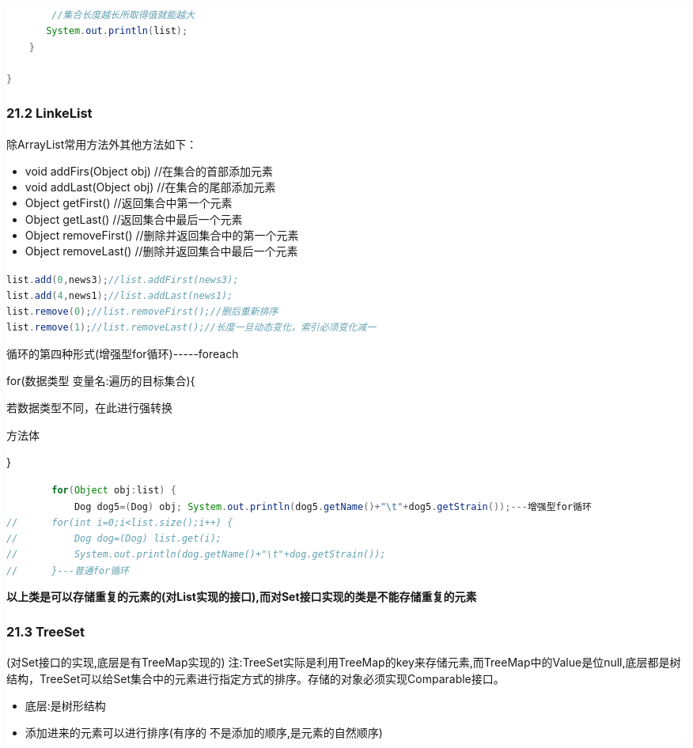```java
        //集合长度越长所取得值就能越大
       System.out.println(list);
	}

}
```

### 21.2 **LinkeList**

除ArrayList常用方法外其他方法如下：

* void addFirs(Object obj)	//在集合的首部添加元素
* void addLast(Object obj)	//在集合的尾部添加元素
* Object getFirst()	//返回集合中第一个元素
* Object getLast()	//返回集合中最后一个元素
* Object removeFirst()	//删除并返回集合中的第一个元素
* Object removeLast()	//删除并返回集合中最后一个元素

```java
list.add(0,news3);//list.addFirst(news3);
list.add(4,news1);//list.addLast(news1);
list.remove(0);//list.removeFirst();//删后重新排序
list.remove(1);//list.removeLast();//长度一旦动态变化，索引必须变化减一
```

循环的第四种形式(增强型for循环)-----foreach

for(数据类型 变量名:遍历的目标集合){

若数据类型不同，在此进行强转换

方法体

}

```java 
		for(Object obj:list) {
			Dog dog5=(Dog) obj;	System.out.println(dog5.getName()+"\t"+dog5.getStrain());---增强型for循环
//		for(int i=0;i<list.size();i++) {
//			Dog dog=(Dog) list.get(i);
//			System.out.println(dog.getName()+"\t"+dog.getStrain());
//		}---普通for循环
```

**以上类是可以存储重复的元素的(对List实现的接口),而对Set接口实现的类是不能存储重复的元素**

### 21.3 **TreeSet**

(对Set接口的实现,底层是有TreeMap实现的)
注:TreeSet实际是利用TreeMap的key来存储元素,而TreeMap中的Value是位null,底层都是树结构，TreeSet可以给Set集合中的元素进行指定方式的排序。存储的对象必须实现Comparable接口。

* 底层:是树形结构

* 添加进来的元素可以进行排序(有序的 不是添加的顺序,是元素的自然顺序)
